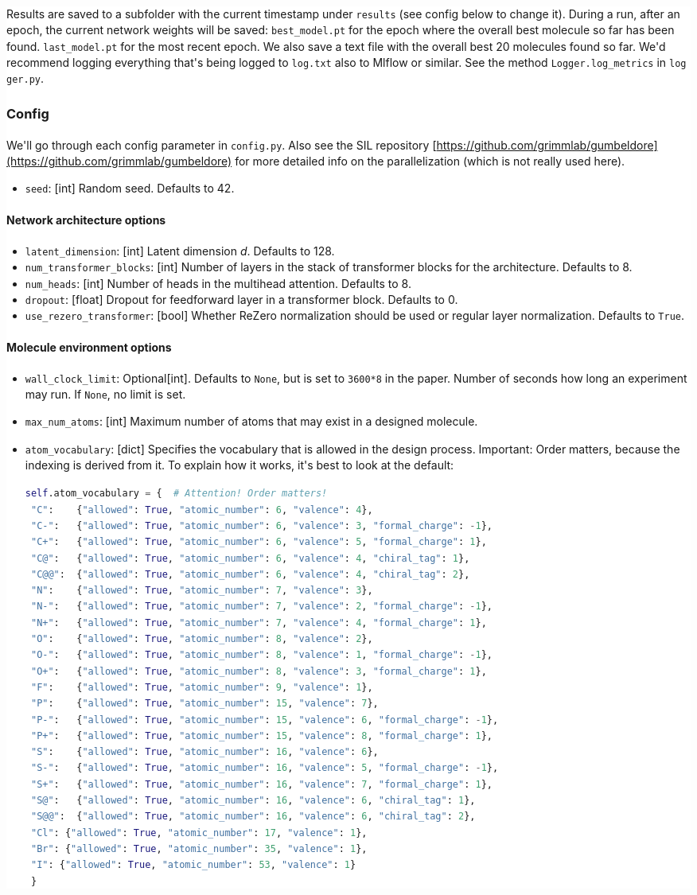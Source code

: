Results are saved to a subfolder with the current timestamp under `results` (see config below to change it).
During a run, after an epoch, the current network weights will be saved: `best_model.pt` for the epoch where the overall best 
molecule so far has been found. `last_model.pt` for the most recent epoch. We also save a text file with the overall best
20 molecules found so far. We'd recommend logging everything that's being logged to `log.txt` also to Mlflow or similar.
See the method `Logger.log_metrics` in `logger.py`. 

### Config

We'll go through each config parameter in `config.py`. Also see the SIL repository [https://github.com/grimmlab/gumbeldore](https://github.com/grimmlab/gumbeldore)
for more detailed info on the parallelization (which is not really used here).

- `seed`: [int] Random seed. Defaults to 42.

#### Network architecture options

- `latent_dimension`: [int] Latent dimension $`d`$. Defaults to 128.
- `num_transformer_blocks`: [int] Number of layers in the stack of transformer blocks for the architecture. Defaults to 8.
- `num_heads`: [int] Number of heads in the multihead attention. Defaults to 8.
- `dropout`: [float] Dropout for feedforward layer in a transformer block. Defaults to 0.
- `use_rezero_transformer`: [bool] Whether ReZero normalization should be used or regular layer normalization. Defaults to `True`.

#### Molecule environment options

- `wall_clock_limit`: Optional[int]. Defaults to `None`, but is set to `3600*8` in the paper. Number of seconds how long an experiment may run.
    If `None`, no limit is set.
- `max_num_atoms`: [int] Maximum number of atoms that may exist in a designed molecule.

- `atom_vocabulary`: [dict] Specifies the vocabulary that is allowed in the design process. Important: Order matters, 
   because the indexing is derived from it. To explain how it works, it's best to look at the default:
   ```python
   self.atom_vocabulary = {  # Attention! Order matters!
    "C":    {"allowed": True, "atomic_number": 6, "valence": 4},
    "C-":   {"allowed": True, "atomic_number": 6, "valence": 3, "formal_charge": -1},
    "C+":   {"allowed": True, "atomic_number": 6, "valence": 5, "formal_charge": 1},
    "C@":   {"allowed": True, "atomic_number": 6, "valence": 4, "chiral_tag": 1},
    "C@@":  {"allowed": True, "atomic_number": 6, "valence": 4, "chiral_tag": 2},
    "N":    {"allowed": True, "atomic_number": 7, "valence": 3},
    "N-":   {"allowed": True, "atomic_number": 7, "valence": 2, "formal_charge": -1},
    "N+":   {"allowed": True, "atomic_number": 7, "valence": 4, "formal_charge": 1},
    "O":    {"allowed": True, "atomic_number": 8, "valence": 2},
    "O-":   {"allowed": True, "atomic_number": 8, "valence": 1, "formal_charge": -1},
    "O+":   {"allowed": True, "atomic_number": 8, "valence": 3, "formal_charge": 1},
    "F":    {"allowed": True, "atomic_number": 9, "valence": 1},
    "P":    {"allowed": True, "atomic_number": 15, "valence": 7},
    "P-":   {"allowed": True, "atomic_number": 15, "valence": 6, "formal_charge": -1},
    "P+":   {"allowed": True, "atomic_number": 15, "valence": 8, "formal_charge": 1},
    "S":    {"allowed": True, "atomic_number": 16, "valence": 6},
    "S-":   {"allowed": True, "atomic_number": 16, "valence": 5, "formal_charge": -1},
    "S+":   {"allowed": True, "atomic_number": 16, "valence": 7, "formal_charge": 1},
    "S@":   {"allowed": True, "atomic_number": 16, "valence": 6, "chiral_tag": 1},
    "S@@":  {"allowed": True, "atomic_number": 16, "valence": 6, "chiral_tag": 2},
    "Cl": {"allowed": True, "atomic_number": 17, "valence": 1},
    "Br": {"allowed": True, "atomic_number": 35, "valence": 1},
    "I": {"allowed": True, "atomic_number": 53, "valence": 1}
    }
    ```
   ```